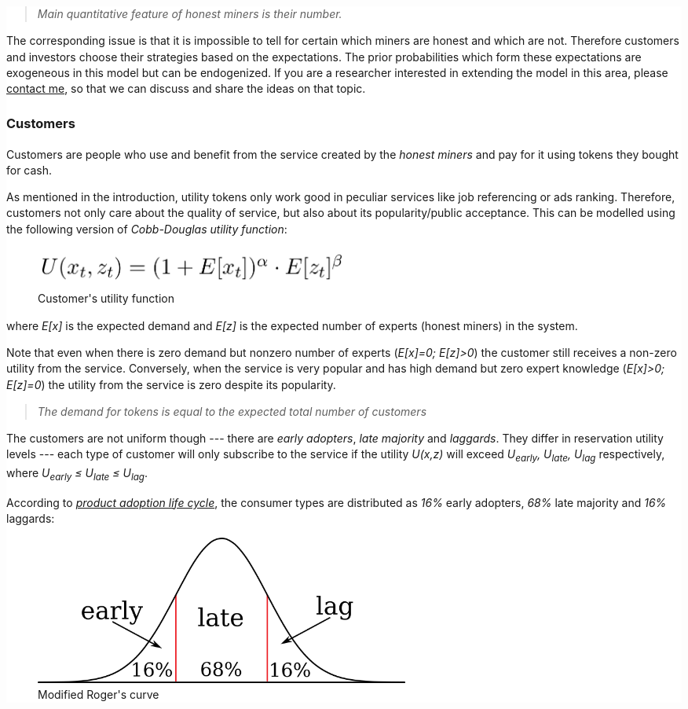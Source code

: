 > _Main quantitative feature of honest miners is their number._

The corresponding issue is that it is impossible to tell for certain which miners are honest and which are not. Therefore customers and investors choose their strategies based on the expectations. The prior probabilities which form these expectations are exogeneous in this model but can be endogenized. If you are a researcher interested in extending the model in this area, please [contact me](/#contact), so that we can discuss and share the ideas on that topic.


### Customers
Customers are people who use and benefit from the service created by the _honest miners_ and pay for it using tokens they bought for cash. 

As mentioned in the introduction, utility tokens only work good in peculiar services like job referencing or ads ranking. Therefore, customers not only care about the quality of service, but also about its popularity/public acceptance. This can be modelled using the following version of _Cobb-Douglas utility function_:

<figure class="blog">
	<img class="img-fluid" src="/assets/img/token/cust_util.png" width="50%" alt="Customer's utility function">
	<figcaption>Customer's utility function</figcaption>
</figure>

where _E[x]_ is the expected demand and _E[z]_ is the expected number of experts (honest miners) in the system.  

Note that even when there is zero demand but nonzero number of experts (_E[x]=0; E[z]>0_) the customer still receives a non-zero utility from the service. Conversely, when the service is very popular and has high demand but zero expert knowledge (_E[x]>0; E[z]=0_) the utility from the service is zero despite its popularity.

> _The demand for tokens is equal to the expected total number of customers_

The customers are not uniform though --- there are _early adopters_, _late majority_ and _laggards_. They differ in reservation utility levels --- each type of customer will only subscribe to the service if the utility _U(x,z)_ will exceed _U<sub>early</sub>, U<sub>late</sub>, U<sub>lag</sub>_ respectively, where _U<sub>early</sub> &le; U<sub>late</sub> &le; U<sub>lag</sub>_.  

According to [_product adoption life cycle_](https://en.wikipedia.org/wiki/Technology_adoption_life_cycle), the consumer types are distributed as _16%_ early adopters, _68%_ late majority and _16%_ laggards:

<figure class="blog">
	<img class="img-fluid" src="/assets/img/token/cust_dist.png" width="60%" alt="Customer type allocation">
	<figcaption>Modified Roger's curve</figcaption>
</figure>
